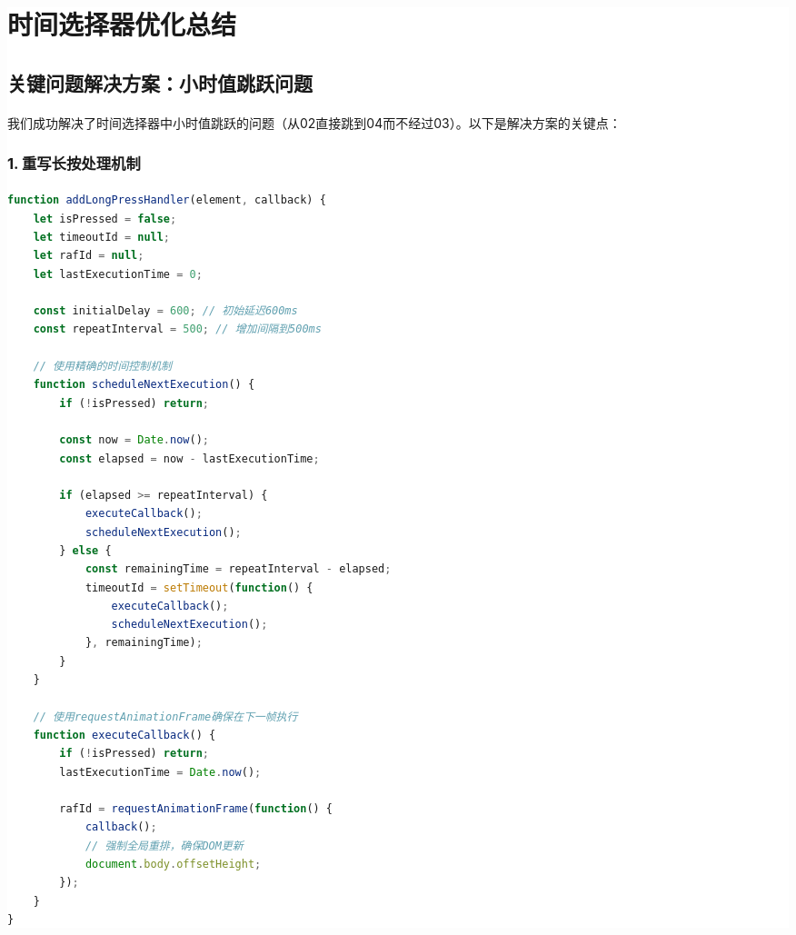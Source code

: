 # 时间选择器优化总结

## 关键问题解决方案：小时值跳跃问题

我们成功解决了时间选择器中小时值跳跃的问题（从02直接跳到04而不经过03）。以下是解决方案的关键点：

### 1. 重写长按处理机制
```javascript
function addLongPressHandler(element, callback) {
    let isPressed = false;
    let timeoutId = null;
    let rafId = null;
    let lastExecutionTime = 0;
    
    const initialDelay = 600; // 初始延迟600ms
    const repeatInterval = 500; // 增加间隔到500ms
    
    // 使用精确的时间控制机制
    function scheduleNextExecution() {
        if (!isPressed) return;
        
        const now = Date.now();
        const elapsed = now - lastExecutionTime;
        
        if (elapsed >= repeatInterval) {
            executeCallback();
            scheduleNextExecution();
        } else {
            const remainingTime = repeatInterval - elapsed;
            timeoutId = setTimeout(function() {
                executeCallback();
                scheduleNextExecution();
            }, remainingTime);
        }
    }
    
    // 使用requestAnimationFrame确保在下一帧执行
    function executeCallback() {
        if (!isPressed) return;
        lastExecutionTime = Date.now();
        
        rafId = requestAnimationFrame(function() {
            callback();
            // 强制全局重排，确保DOM更新
            document.body.offsetHeight;
        });
    }
}
```
